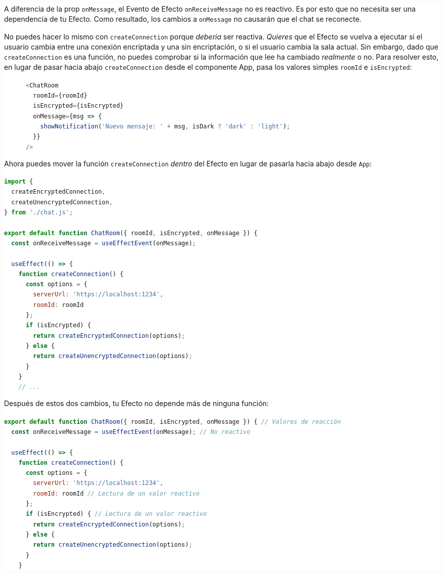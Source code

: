 A diferencia de la prop `onMessage`, el Evento de Efecto `onReceiveMessage` no es reactivo. Es por esto que no necesita ser una dependencia de tu Efecto. Como resultado, los cambios a `onMessage` no causarán que el chat se reconecte.

No puedes hacer lo mismo con `createConnection` porque *debería* ser reactiva. *Quieres* que el Efecto se vuelva a ejecutar si el usuario cambia entre una conexión encriptada y una sin encriptación, o si el usuario cambia la sala actual. Sin embargo, dado que `createConnection` es una función, no puedes comprobar si la información que lee ha cambiado *realmente* o no. Para resolver esto, en lugar de pasar hacia abajo `createConnection` desde el componente App, pasa los valores simples `roomId` e `isEncrypted`:

```js {2-3}
      <ChatRoom
        roomId={roomId}
        isEncrypted={isEncrypted}
        onMessage={msg => {
          showNotification('Nuevo mensaje: ' + msg, isDark ? 'dark' : 'light');
        }}
      />
```

Ahora puedes mover la función `createConnection` *dentro* del Efecto en lugar de pasarla hacia abajo desde `App`:

```js {1-4,6,10-20}
import {
  createEncryptedConnection,
  createUnencryptedConnection,
} from './chat.js';

export default function ChatRoom({ roomId, isEncrypted, onMessage }) {
  const onReceiveMessage = useEffectEvent(onMessage);

  useEffect(() => {
    function createConnection() {
      const options = {
        serverUrl: 'https://localhost:1234',
        roomId: roomId
      };
      if (isEncrypted) {
        return createEncryptedConnection(options);
      } else {
        return createUnencryptedConnection(options);
      }
    }
    // ...
```

Después de estos dos cambios, tu Efecto no depende más de ninguna función:

```js {1,8,10,21}
export default function ChatRoom({ roomId, isEncrypted, onMessage }) { // Valores de reacción
  const onReceiveMessage = useEffectEvent(onMessage); // No reactivo

  useEffect(() => {
    function createConnection() {
      const options = {
        serverUrl: 'https://localhost:1234',
        roomId: roomId // Lectura de un valor reactivo
      };
      if (isEncrypted) { // Lectura de un valor reactivo
        return createEncryptedConnection(options);
      } else {
        return createUnencryptedConnection(options);
      }
    }

```
